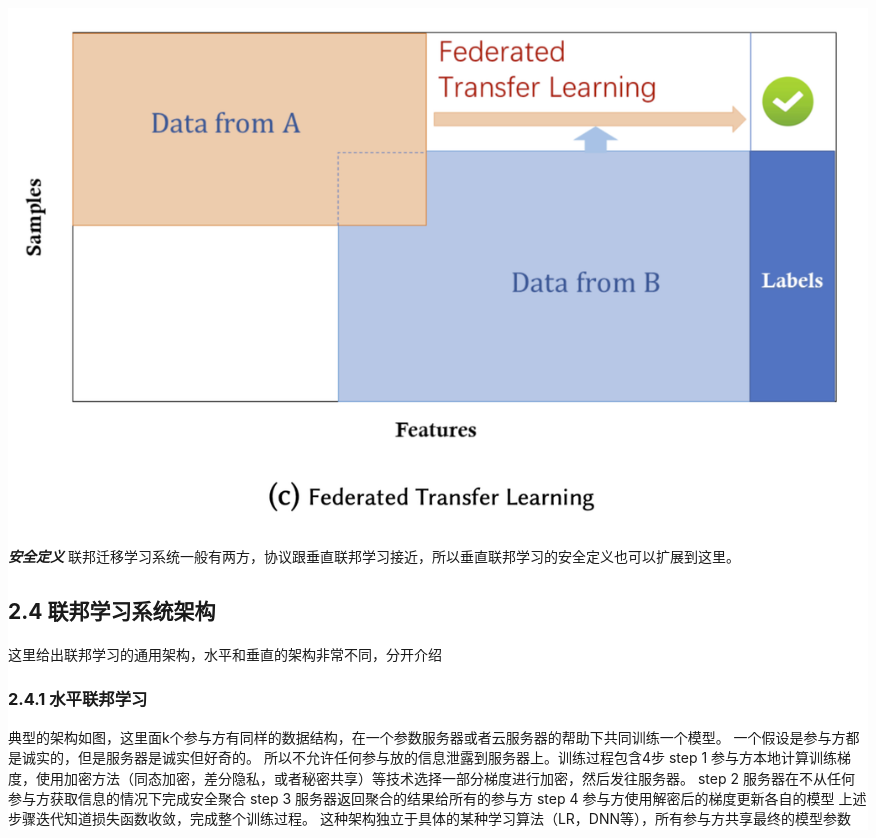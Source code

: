 ![image](./ftl.png)

***安全定义***
联邦迁移学习系统一般有两方，协议跟垂直联邦学习接近，所以垂直联邦学习的安全定义也可以扩展到这里。


## 2.4 联邦学习系统架构
这里给出联邦学习的通用架构，水平和垂直的架构非常不同，分开介绍

### 2.4.1 水平联邦学习
典型的架构如图，这里面k个参与方有同样的数据结构，在一个参数服务器或者云服务器的帮助下共同训练一个模型。
一个假设是参与方都是诚实的，但是服务器是诚实但好奇的。 所以不允许任何参与放的信息泄露到服务器上。训练过程包含4步
step 1
参与方本地计算训练梯度，使用加密方法（同态加密，差分隐私，或者秘密共享）等技术选择一部分梯度进行加密，然后发往服务器。
step 2
服务器在不从任何参与方获取信息的情况下完成安全聚合
step 3
服务器返回聚合的结果给所有的参与方
step 4
参与方使用解密后的梯度更新各自的模型
上述步骤迭代知道损失函数收敛，完成整个训练过程。 这种架构独立于具体的某种学习算法（LR，DNN等），所有参与方共享最终的模型参数